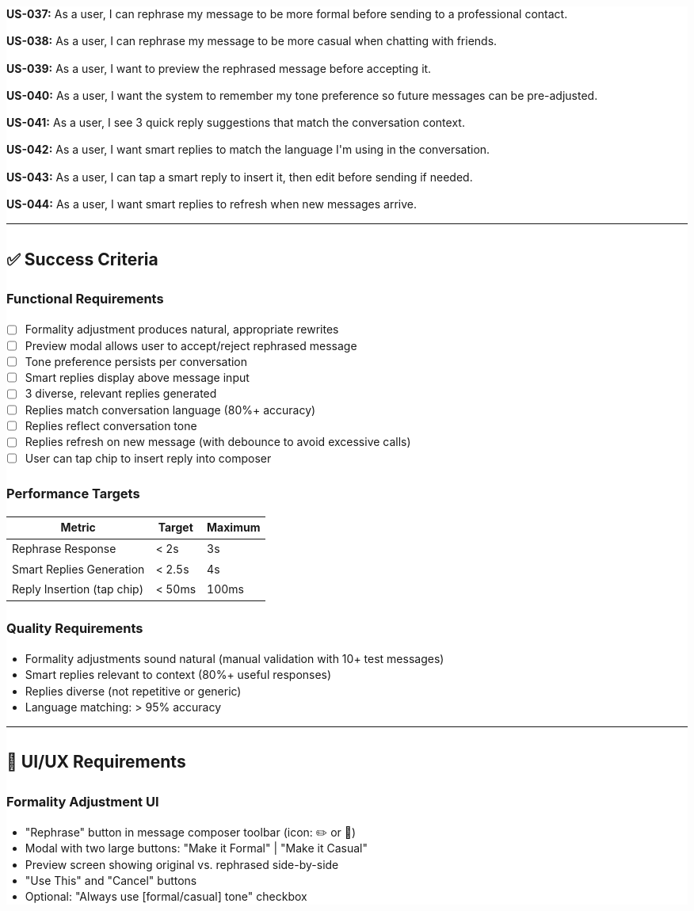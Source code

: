 **US-037:** As a user, I can rephrase my message to be more formal before sending to a professional contact.

**US-038:** As a user, I can rephrase my message to be more casual when chatting with friends.

**US-039:** As a user, I want to preview the rephrased message before accepting it.

**US-040:** As a user, I want the system to remember my tone preference so future messages can be pre-adjusted.

**US-041:** As a user, I see 3 quick reply suggestions that match the conversation context.

**US-042:** As a user, I want smart replies to match the language I'm using in the conversation.

**US-043:** As a user, I can tap a smart reply to insert it, then edit before sending if needed.

**US-044:** As a user, I want smart replies to refresh when new messages arrive.

---

## ✅ Success Criteria

### Functional Requirements
- [ ] Formality adjustment produces natural, appropriate rewrites
- [ ] Preview modal allows user to accept/reject rephrased message
- [ ] Tone preference persists per conversation
- [ ] Smart replies display above message input
- [ ] 3 diverse, relevant replies generated
- [ ] Replies match conversation language (80%+ accuracy)
- [ ] Replies reflect conversation tone
- [ ] Replies refresh on new message (with debounce to avoid excessive calls)
- [ ] User can tap chip to insert reply into composer

### Performance Targets
| Metric | Target | Maximum |
|--------|--------|---------|
| Rephrase Response | < 2s | 3s |
| Smart Replies Generation | < 2.5s | 4s |
| Reply Insertion (tap chip) | < 50ms | 100ms |

### Quality Requirements
- Formality adjustments sound natural (manual validation with 10+ test messages)
- Smart replies relevant to context (80%+ useful responses)
- Replies diverse (not repetitive or generic)
- Language matching: > 95% accuracy

---

## 🎨 UI/UX Requirements

### Formality Adjustment UI
- "Rephrase" button in message composer toolbar (icon: ✏️ or 🔄)
- Modal with two large buttons: "Make it Formal" | "Make it Casual"
- Preview screen showing original vs. rephrased side-by-side
- "Use This" and "Cancel" buttons
- Optional: "Always use [formal/casual] tone" checkbox
